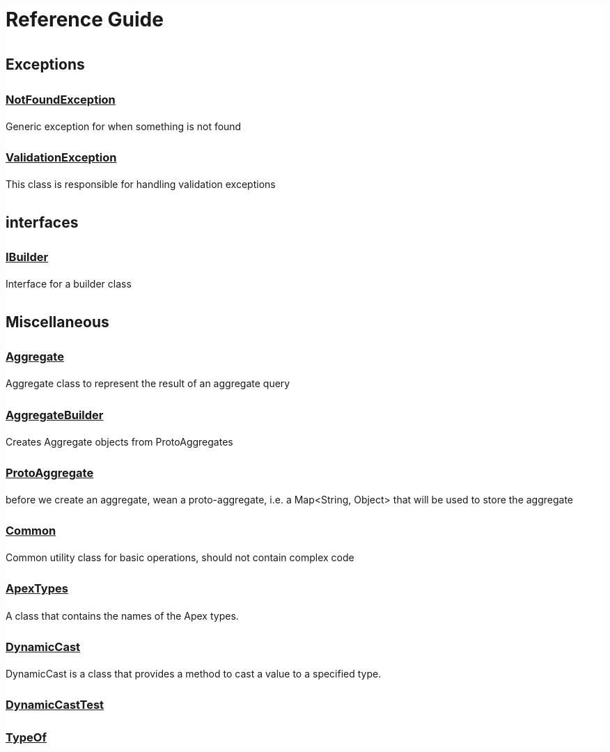 # Reference Guide

## Exceptions

### [NotFoundException](exceptions/NotFoundException.md)

Generic exception for when something is not found

### [ValidationException](exceptions/ValidationException.md)

This class is responsible for handling validation exceptions

## interfaces

### [IBuilder](interfaces/IBuilder.md)

Interface for a builder class

## Miscellaneous

### [Aggregate](miscellaneous/Aggregate.md)

Aggregate class to represent the result of an aggregate query

### [AggregateBuilder](miscellaneous/AggregateBuilder.md)

Creates Aggregate objects from ProtoAggregates

### [ProtoAggregate](miscellaneous/ProtoAggregate.md)

before we create an aggregate, wean a proto-aggregate, 
i.e. a Map&lt;String, Object&gt; that will be used to store the aggregate

### [Common](miscellaneous/Common.md)

Common utility class for basic operations, should not contain complex code

### [ApexTypes](miscellaneous/ApexTypes.md)

A class that contains the names of the Apex types.

### [DynamicCast](miscellaneous/DynamicCast.md)

DynamicCast is a class that provides a method to cast a value to a specified type.

### [DynamicCastTest](miscellaneous/DynamicCastTest.md)

### [TypeOf](miscellaneous/TypeOf.md)
